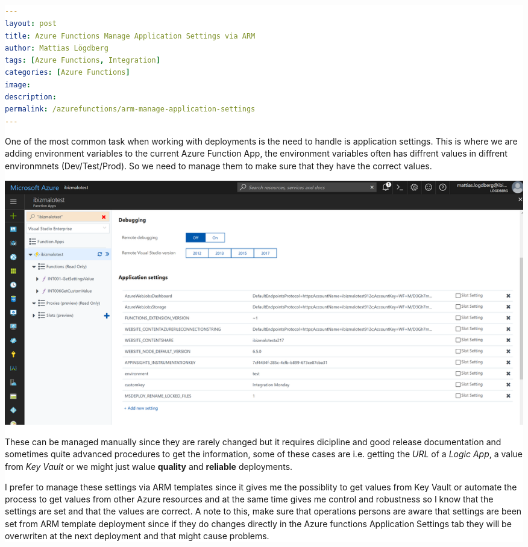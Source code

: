```yaml
---
layout: post
title: Azure Functions Manage Application Settings via ARM
author: Mattias Lögdberg
tags: [Azure Functions, Integration]
categories: [Azure Functions]
image: 
description: 
permalink: /azurefunctions/arm-manage-application-settings
---
```


One of the most common task when working with deployments is the need to handle is application settings. This is where we are adding environment variables to the current Azure Function App, the environment variables often has diffrent values in diffrent environmnets (Dev/Test/Prod).
So we need to manage them to make sure that they have the correct values.

[![](/assets/uploads/2017/10/azure_functions_application_settings.png)](/assets/uploads/2017/10/azure_functions_application_settings.png)


These can be managed manually since they are rarely changed but it requires dicipline and good release documentation and sometimes quite advanced procedures to get the information, some of these cases are i.e. getting the *URL* of a *Logic App*, a value from *Key Vault* or we might just walue **quality** and **reliable** deployments.

I prefer to manage these settings via ARM templates since it gives me the possiblity to get values from Key Vault or automate the process to get values from other Azure resources and at the same time gives me control and robustness so I know that the settings are set and that the values are correct.
A note to this, make sure that operations persons are aware that settings are been set from ARM template deployment since if they do changes directly in the Azure functions Application Settings tab they will be overwriten at the next deployment and that might cause problems.
